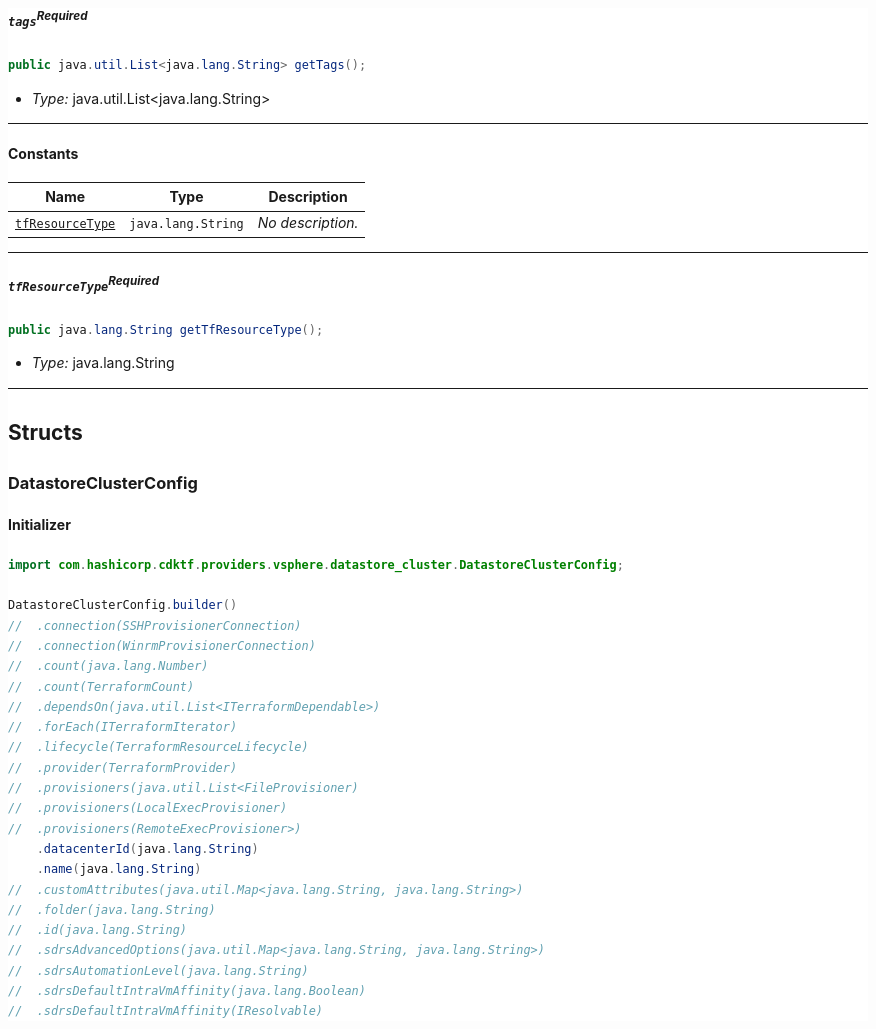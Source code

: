 ##### `tags`<sup>Required</sup> <a name="tags" id="@cdktf/provider-vsphere.datastoreCluster.DatastoreCluster.property.tags"></a>

```java
public java.util.List<java.lang.String> getTags();
```

- *Type:* java.util.List<java.lang.String>

---

#### Constants <a name="Constants" id="Constants"></a>

| **Name** | **Type** | **Description** |
| --- | --- | --- |
| <code><a href="#@cdktf/provider-vsphere.datastoreCluster.DatastoreCluster.property.tfResourceType">tfResourceType</a></code> | <code>java.lang.String</code> | *No description.* |

---

##### `tfResourceType`<sup>Required</sup> <a name="tfResourceType" id="@cdktf/provider-vsphere.datastoreCluster.DatastoreCluster.property.tfResourceType"></a>

```java
public java.lang.String getTfResourceType();
```

- *Type:* java.lang.String

---

## Structs <a name="Structs" id="Structs"></a>

### DatastoreClusterConfig <a name="DatastoreClusterConfig" id="@cdktf/provider-vsphere.datastoreCluster.DatastoreClusterConfig"></a>

#### Initializer <a name="Initializer" id="@cdktf/provider-vsphere.datastoreCluster.DatastoreClusterConfig.Initializer"></a>

```java
import com.hashicorp.cdktf.providers.vsphere.datastore_cluster.DatastoreClusterConfig;

DatastoreClusterConfig.builder()
//  .connection(SSHProvisionerConnection)
//  .connection(WinrmProvisionerConnection)
//  .count(java.lang.Number)
//  .count(TerraformCount)
//  .dependsOn(java.util.List<ITerraformDependable>)
//  .forEach(ITerraformIterator)
//  .lifecycle(TerraformResourceLifecycle)
//  .provider(TerraformProvider)
//  .provisioners(java.util.List<FileProvisioner)
//  .provisioners(LocalExecProvisioner)
//  .provisioners(RemoteExecProvisioner>)
    .datacenterId(java.lang.String)
    .name(java.lang.String)
//  .customAttributes(java.util.Map<java.lang.String, java.lang.String>)
//  .folder(java.lang.String)
//  .id(java.lang.String)
//  .sdrsAdvancedOptions(java.util.Map<java.lang.String, java.lang.String>)
//  .sdrsAutomationLevel(java.lang.String)
//  .sdrsDefaultIntraVmAffinity(java.lang.Boolean)
//  .sdrsDefaultIntraVmAffinity(IResolvable)
```